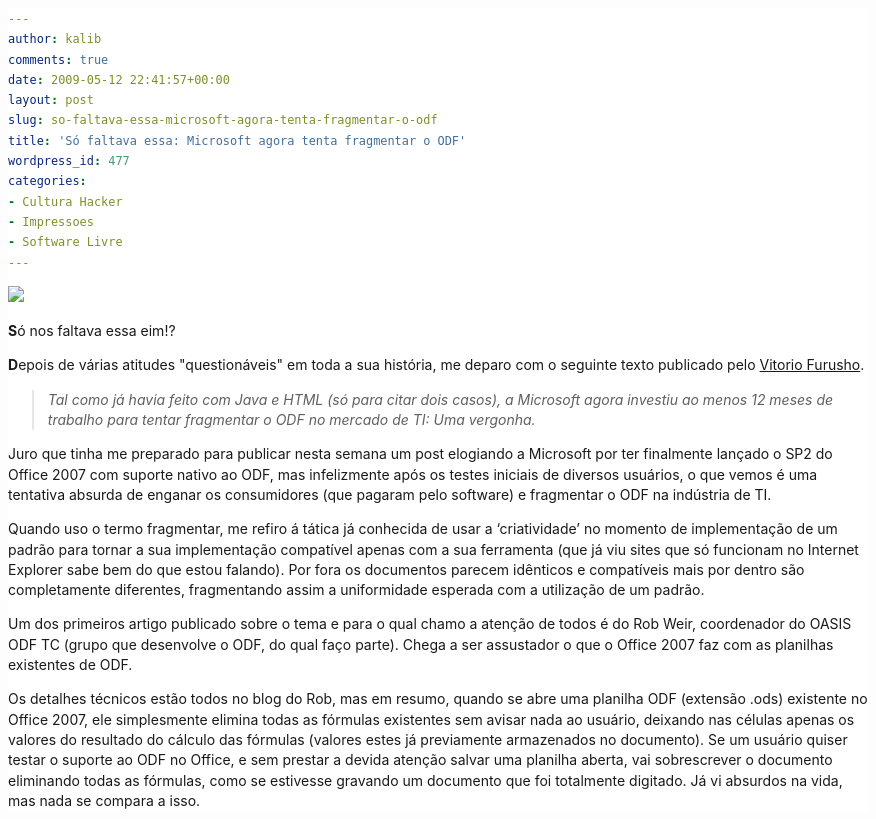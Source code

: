 ```yaml
---
author: kalib
comments: true
date: 2009-05-12 22:41:57+00:00
layout: post
slug: so-faltava-essa-microsoft-agora-tenta-fragmentar-o-odf
title: 'Só faltava essa: Microsoft agora tenta fragmentar o ODF'
wordpress_id: 477
categories:
- Cultura Hacker
- Impressoes
- Software Livre
---
```


**![](http://www.tudolink.com/wp-content/2007/02/linux_vs_windows.jpg)**



**S**ó nos faltava essa eim!?

**D**epois de várias atitudes "questionáveis" em toda a sua história, me deparo com o seguinte texto publicado pelo [Vitorio Furusho](http://www.softwarelivre.org/news/13422).


> 

> 
> _Tal como já havia feito com Java e HTML (só para citar dois casos), a Microsoft agora investiu ao menos 12 meses de trabalho para tentar fragmentar o ODF no mercado de TI: Uma vergonha._
> 
> 

> 
> 

Juro que tinha me preparado para publicar nesta semana um post elogiando a Microsoft por ter finalmente lançado o SP2 do Office 2007 com suporte nativo ao ODF, mas infelizmente após os testes iniciais de diversos usuários, o que vemos é uma tentativa absurda de enganar os consumidores (que pagaram pelo software) e fragmentar o ODF na indústria de TI.

Quando uso o termo fragmentar, me refiro á tática já conhecida de usar a ‘criatividade’ no momento de implementação de um padrão para tornar a sua implementação compatível apenas com a sua ferramenta (que já viu sites que só funcionam no Internet Explorer sabe bem do que estou falando). Por fora os documentos parecem idênticos e compatíveis mais por dentro são completamente diferentes, fragmentando assim a uniformidade esperada com a utilização de um padrão.

Um dos primeiros artigo publicado sobre o tema e para o qual chamo a atenção de todos é do Rob Weir, coordenador do OASIS ODF TC (grupo que desenvolve o ODF, do qual faço parte). Chega a ser assustador o que o Office 2007 faz com as planilhas existentes de ODF.

Os detalhes técnicos estão todos no blog do Rob, mas em resumo, quando se abre uma planilha ODF (extensão .ods) existente no Office 2007, ele simplesmente elimina todas as fórmulas existentes sem avisar nada ao usuário, deixando nas células apenas os valores do resultado do cálculo das fórmulas (valores estes já previamente armazenados no documento). Se um usuário quiser testar o suporte ao ODF no Office, e sem prestar a devida atenção salvar uma planilha aberta, vai sobrescrever o documento eliminando todas as fórmulas, como se estivesse gravando um documento que foi totalmente digitado. Já vi absurdos na vida, mas nada se compara a isso.

